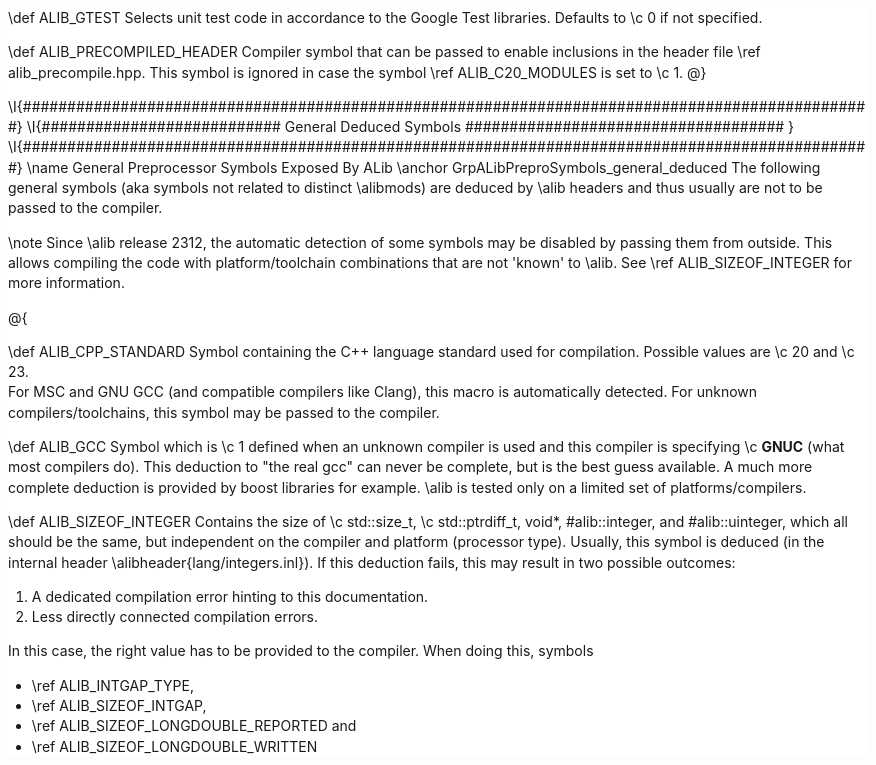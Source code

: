 \def ALIB_GTEST
  Selects unit test code in accordance to the Google Test libraries.
  Defaults to \c 0 if not specified.
  
\def ALIB_PRECOMPILED_HEADER
  Compiler symbol that can be passed to enable inclusions in the header file
  \ref alib_precompile.hpp. 
  This symbol is ignored in case the symbol \ref ALIB_C20_MODULES is set to \c 1.
@}

\I{################################################################################################}
\I{###########################    General Deduced Symbols   ####################################  }
\I{################################################################################################}
\name General Preprocessor Symbols Exposed By ALib
\anchor GrpALibPreproSymbols_general_deduced
The following general symbols (aka symbols not related to distinct \alibmods) are deduced by
\alib headers and thus usually are not to be passed to the compiler.

 \note Since \alib release 2312, the automatic detection of some symbols may be disabled by passing
       them from outside. This allows compiling the code with platform/toolchain combinations that
       are not 'known' to \alib.
       See \ref ALIB_SIZEOF_INTEGER for more information.

@{

\def ALIB_CPP_STANDARD
  Symbol containing the C++ language standard used for compilation.
  Possible values are \c 20 and \c 23.<br>
  For MSC and GNU GCC (and compatible compilers like Clang), this macro is automatically detected.
  For unknown compilers/toolchains, this symbol may be passed to the compiler.<br>

\def ALIB_GCC
  Symbol which is \c 1 defined when an unknown compiler is used and this compiler is
  specifying \c __GNUC__ (what most compilers do).
  This deduction to "the real gcc" can never be complete, but is the best guess available.
  A much more complete deduction is provided by boost libraries for example.
  \alib is tested only on a limited set of platforms/compilers.

\def ALIB_SIZEOF_INTEGER
  Contains the size of \c std::size_t, \c std::ptrdiff_t, <c>void*</c>, #alib::integer, and 
  #alib::uinteger,  which all should be the same, but independent on the compiler and platform 
  (processor type).
  Usually, this symbol is deduced (in the internal header \alibheader{lang/integers.inl}). 
  If this deduction fails, this may result in two possible outcomes:
  1. A dedicated compilation error hinting to this documentation.
  2. Less directly connected compilation errors.

  In this case, the right value has to be provided to the compiler. When doing this, symbols
  - \ref ALIB_INTGAP_TYPE,
  - \ref ALIB_SIZEOF_INTGAP,
  - \ref ALIB_SIZEOF_LONGDOUBLE_REPORTED and<br>
  - \ref ALIB_SIZEOF_LONGDOUBLE_WRITTEN<br>
